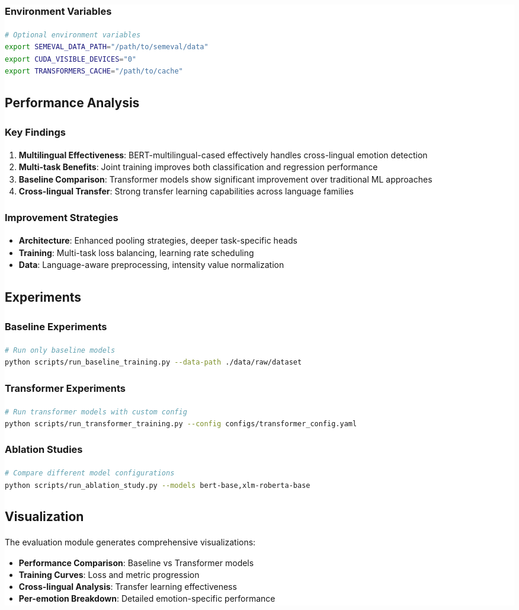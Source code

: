 ### Environment Variables

```bash
# Optional environment variables
export SEMEVAL_DATA_PATH="/path/to/semeval/data"
export CUDA_VISIBLE_DEVICES="0"
export TRANSFORMERS_CACHE="/path/to/cache"
```

##  Performance Analysis

### Key Findings

1. **Multilingual Effectiveness**: BERT-multilingual-cased effectively handles cross-lingual emotion detection
2. **Multi-task Benefits**: Joint training improves both classification and regression performance
3. **Baseline Comparison**: Transformer models show significant improvement over traditional ML approaches
4. **Cross-lingual Transfer**: Strong transfer learning capabilities across language families

### Improvement Strategies

- **Architecture**: Enhanced pooling strategies, deeper task-specific heads
- **Training**: Multi-task loss balancing, learning rate scheduling
- **Data**: Language-aware preprocessing, intensity value normalization

##  Experiments

### Baseline Experiments
```bash
# Run only baseline models
python scripts/run_baseline_training.py --data-path ./data/raw/dataset
```

### Transformer Experiments
```bash
# Run transformer models with custom config
python scripts/run_transformer_training.py --config configs/transformer_config.yaml
```

### Ablation Studies
```bash
# Compare different model configurations
python scripts/run_ablation_study.py --models bert-base,xlm-roberta-base
```

##  Visualization

The evaluation module generates comprehensive visualizations:

- **Performance Comparison**: Baseline vs Transformer models
- **Training Curves**: Loss and metric progression
- **Cross-lingual Analysis**: Transfer learning effectiveness
- **Per-emotion Breakdown**: Detailed emotion-specific performance
